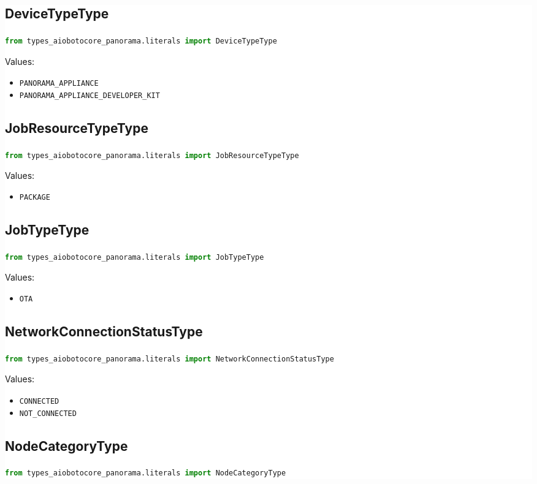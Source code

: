 <a id="devicetypetype"></a>

## DeviceTypeType

```python
from types_aiobotocore_panorama.literals import DeviceTypeType
```

Values:

- `PANORAMA_APPLIANCE`
- `PANORAMA_APPLIANCE_DEVELOPER_KIT`

<a id="jobresourcetypetype"></a>

## JobResourceTypeType

```python
from types_aiobotocore_panorama.literals import JobResourceTypeType
```

Values:

- `PACKAGE`

<a id="jobtypetype"></a>

## JobTypeType

```python
from types_aiobotocore_panorama.literals import JobTypeType
```

Values:

- `OTA`

<a id="networkconnectionstatustype"></a>

## NetworkConnectionStatusType

```python
from types_aiobotocore_panorama.literals import NetworkConnectionStatusType
```

Values:

- `CONNECTED`
- `NOT_CONNECTED`

<a id="nodecategorytype"></a>

## NodeCategoryType

```python
from types_aiobotocore_panorama.literals import NodeCategoryType
```
